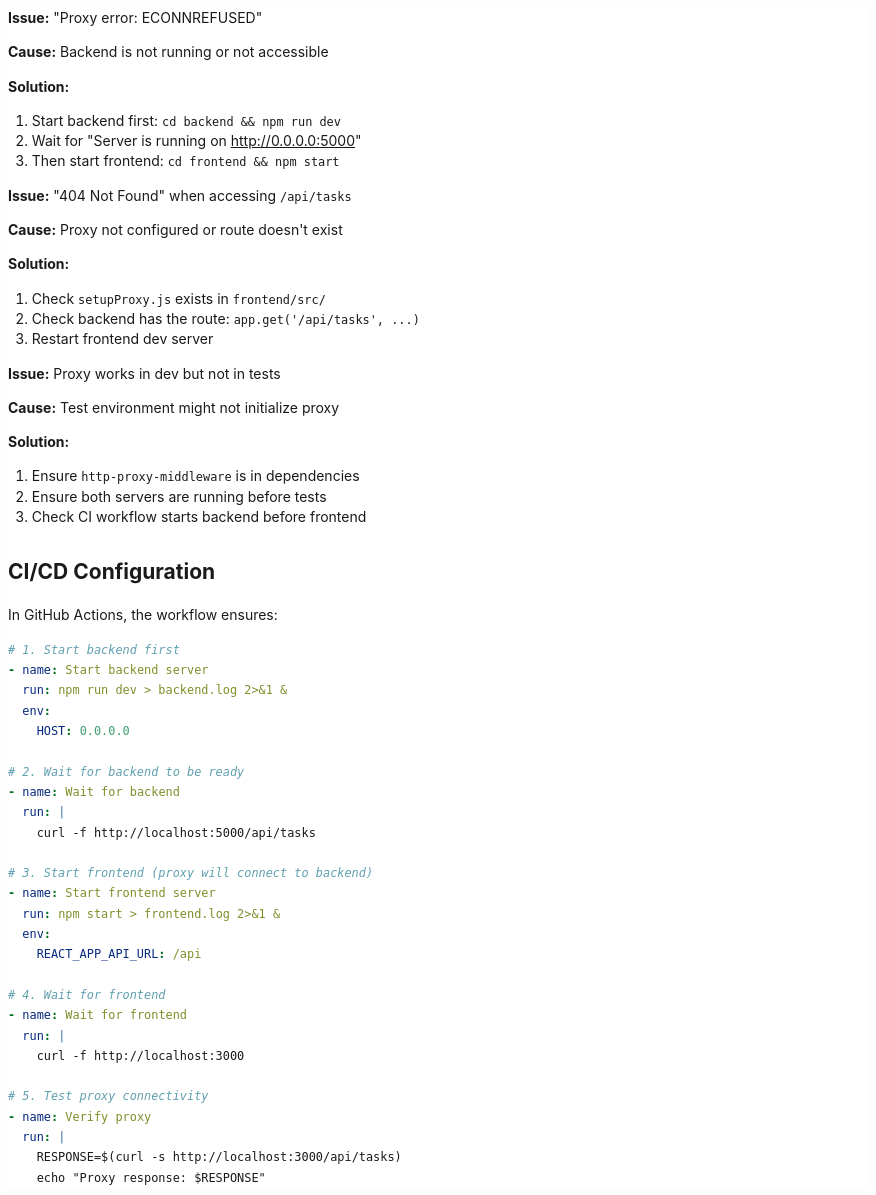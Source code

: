 **Issue:** "Proxy error: ECONNREFUSED"

**Cause:** Backend is not running or not accessible

**Solution:**
1. Start backend first: `cd backend && npm run dev`
2. Wait for "Server is running on http://0.0.0.0:5000"
3. Then start frontend: `cd frontend && npm start`

**Issue:** "404 Not Found" when accessing `/api/tasks`

**Cause:** Proxy not configured or route doesn't exist

**Solution:**
1. Check `setupProxy.js` exists in `frontend/src/`
2. Check backend has the route: `app.get('/api/tasks', ...)`
3. Restart frontend dev server

**Issue:** Proxy works in dev but not in tests

**Cause:** Test environment might not initialize proxy

**Solution:**
1. Ensure `http-proxy-middleware` is in dependencies
2. Ensure both servers are running before tests
3. Check CI workflow starts backend before frontend

## CI/CD Configuration

In GitHub Actions, the workflow ensures:

```yaml
# 1. Start backend first
- name: Start backend server
  run: npm run dev > backend.log 2>&1 &
  env:
    HOST: 0.0.0.0

# 2. Wait for backend to be ready
- name: Wait for backend
  run: |
    curl -f http://localhost:5000/api/tasks
    
# 3. Start frontend (proxy will connect to backend)
- name: Start frontend server
  run: npm start > frontend.log 2>&1 &
  env:
    REACT_APP_API_URL: /api

# 4. Wait for frontend
- name: Wait for frontend
  run: |
    curl -f http://localhost:3000
    
# 5. Test proxy connectivity
- name: Verify proxy
  run: |
    RESPONSE=$(curl -s http://localhost:3000/api/tasks)
    echo "Proxy response: $RESPONSE"
```
